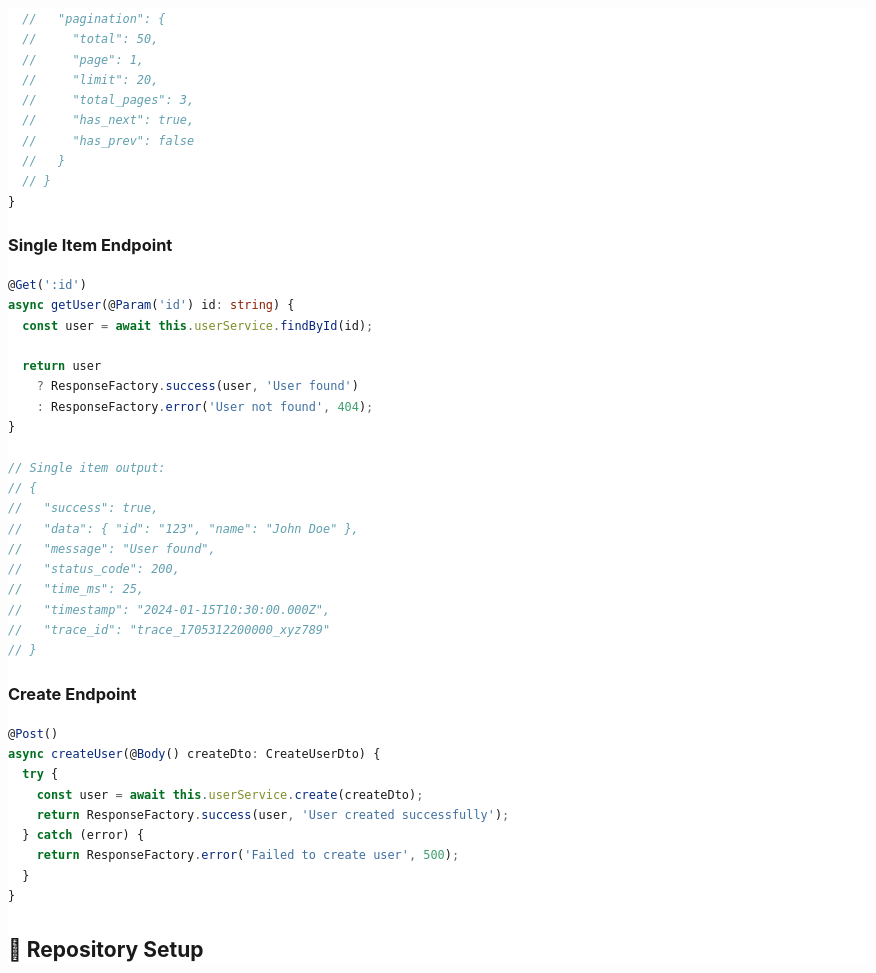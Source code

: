 ```typescript
  //   "pagination": {
  //     "total": 50,
  //     "page": 1,
  //     "limit": 20,
  //     "total_pages": 3,
  //     "has_next": true,
  //     "has_prev": false
  //   }
  // }
}
```

### Single Item Endpoint

```typescript
@Get(':id')
async getUser(@Param('id') id: string) {
  const user = await this.userService.findById(id);

  return user
    ? ResponseFactory.success(user, 'User found')
    : ResponseFactory.error('User not found', 404);
}

// Single item output:
// {
//   "success": true,
//   "data": { "id": "123", "name": "John Doe" },
//   "message": "User found",
//   "status_code": 200,
//   "time_ms": 25,
//   "timestamp": "2024-01-15T10:30:00.000Z",
//   "trace_id": "trace_1705312200000_xyz789"
// }
```

### Create Endpoint

```typescript
@Post()
async createUser(@Body() createDto: CreateUserDto) {
  try {
    const user = await this.userService.create(createDto);
    return ResponseFactory.success(user, 'User created successfully');
  } catch (error) {
    return ResponseFactory.error('Failed to create user', 500);
  }
}
```

## 🔧 Repository Setup
